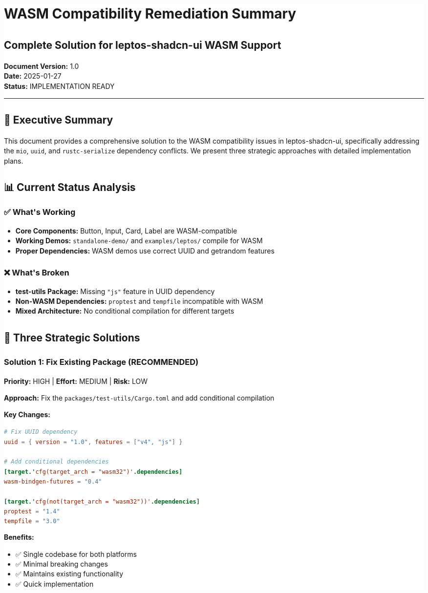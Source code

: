 # WASM Compatibility Remediation Summary
## Complete Solution for leptos-shadcn-ui WASM Support

**Document Version:** 1.0  
**Date:** 2025-01-27  
**Status:** IMPLEMENTATION READY  

---

## 🎯 Executive Summary

This document provides a comprehensive solution to the WASM compatibility issues in leptos-shadcn-ui, specifically addressing the `mio`, `uuid`, and `rustc-serialize` dependency conflicts. We present three strategic approaches with detailed implementation plans.

## 📊 Current Status Analysis

### ✅ What's Working
- **Core Components:** Button, Input, Card, Label are WASM-compatible
- **Working Demos:** `standalone-demo/` and `examples/leptos/` compile for WASM
- **Proper Dependencies:** WASM demos use correct UUID and getrandom features

### ❌ What's Broken
- **test-utils Package:** Missing `"js"` feature in UUID dependency
- **Non-WASM Dependencies:** `proptest` and `tempfile` incompatible with WASM
- **Mixed Architecture:** No conditional compilation for different targets

## 🚀 Three Strategic Solutions

### Solution 1: Fix Existing Package (RECOMMENDED)
**Priority:** HIGH | **Effort:** MEDIUM | **Risk:** LOW

**Approach:** Fix the `packages/test-utils/Cargo.toml` and add conditional compilation

**Key Changes:**
```toml
# Fix UUID dependency
uuid = { version = "1.0", features = ["v4", "js"] }

# Add conditional dependencies
[target.'cfg(target_arch = "wasm32")'.dependencies]
wasm-bindgen-futures = "0.4"

[target.'cfg(not(target_arch = "wasm32"))'.dependencies]
proptest = "1.4"
tempfile = "3.0"
```

**Benefits:**
- ✅ Single codebase for both platforms
- ✅ Minimal breaking changes
- ✅ Maintains existing functionality
- ✅ Quick implementation
